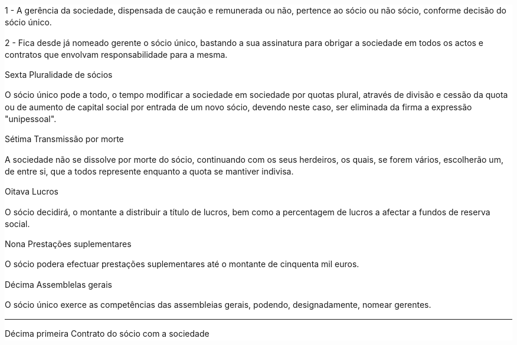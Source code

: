
1 - A gerência da sociedade, dispensada de caução e
remunerada ou não, pertence ao sócio ou não sócio,
conforme decisão do sócio único.


2 - Fica desde já nomeado gerente o sócio único,
bastando a sua assinatura para obrigar a sociedade
em todos os actos e contratos que envolvam
responsabilidade para a mesma.


Sexta
Pluralidade de sócios


O sócio único pode a todo, o tempo modificar a sociedade
em sociedade por quotas plural, através de divisão e cessão
da quota ou de aumento de capital social por entrada de um
novo sócio, devendo neste caso, ser eliminada da firma a
expressão "unipessoal".


Sétima
Transmissão por morte


A sociedade não se dissolve por morte do sócio,
continuando com os seus herdeiros, os quais, se forem
vários, escolherão um, de entre si, que a todos represente
enquanto a quota se mantiver indivisa.


Oitava
Lucros


O sócio decidirá, o montante a distribuir a título de lucros,
bem como a percentagem de lucros a afectar a fundos de
reserva social.


Nona
Prestações suplementares


O sócio podera efectuar prestações suplementares até o
montante de cinquenta mil euros.


Décima
Assemblelas gerais


O sócio único exerce as competências das assembleias
gerais, podendo, designadamente, nomear gerentes.




---

Décima primeira
Contrato do sócio com a sociedade
